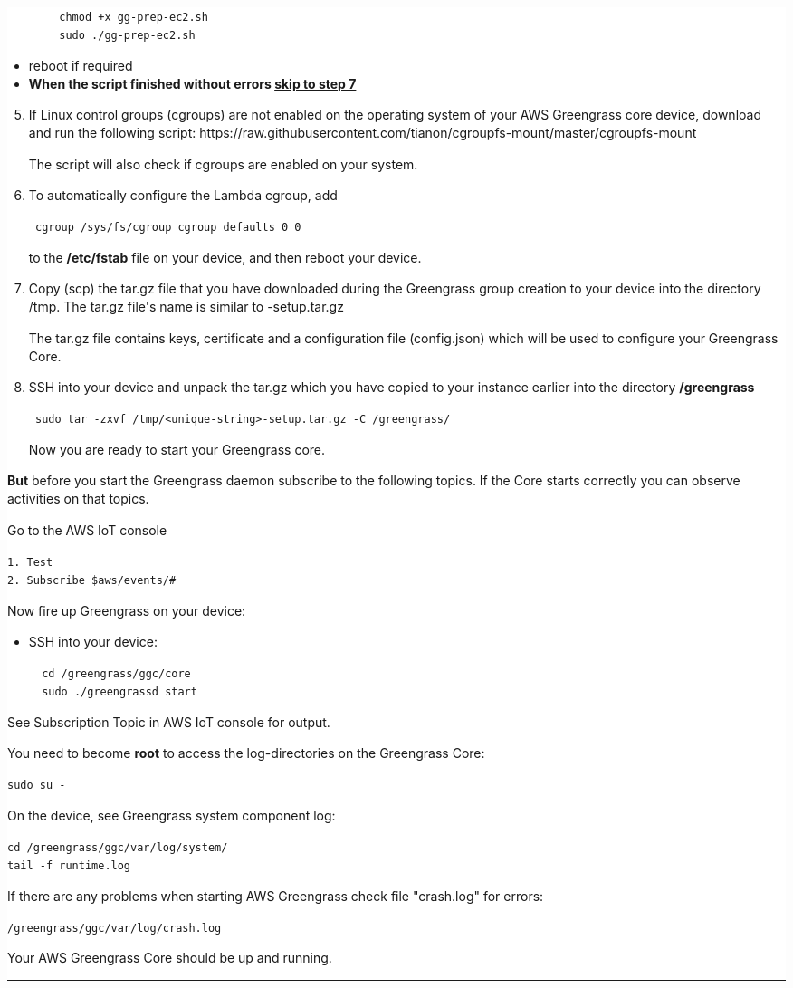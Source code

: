 			chmod +x gg-prep-ec2.sh 
			sudo ./gg-prep-ec2.sh   	
   * reboot if required
   * **When the script finished without errors [skip to step 7](#step7)**
   
5. If Linux control groups (cgroups) are not enabled on the operating system of your AWS Greengrass core device, download and run the following script: <https://raw.githubusercontent.com/tianon/cgroupfs-mount/master/cgroupfs-mount>

	The script will also check if cgroups are enabled on your system.
	
6. To automatically configure the Lambda cgroup, add 

		cgroup /sys/fs/cgroup cgroup defaults 0 0
		
	to the **/etc/fstab** file on your device, and then reboot your device.

7. Copy (scp) the tar.gz file that you have downloaded during the Greengrass group creation to your device into the directory /tmp. The tar.gz file's name is similar to <unique-string>-setup.tar.gz

	The tar.gz file contains keys, certificate and a configuration file (config.json) which will be used to configure your Greengrass Core.

8. SSH into your device and unpack the tar.gz which you have copied to your instance earlier into the directory **/greengrass**

		sudo tar -zxvf /tmp/<unique-string>-setup.tar.gz -C /greengrass/
		
	Now you are ready to start your Greengrass core. 

**But** before you start the Greengrass daemon subscribe to the following topics. If the Core starts correctly you can observe activities on that topics.

Go to the AWS IoT console

	1. Test
	2. Subscribe $aws/events/#

Now fire up Greengrass on your device:

* SSH into your device:

		cd /greengrass/ggc/core
		sudo ./greengrassd start
	
See Subscription Topic in AWS IoT console for output. 

You need to become **root** to access the log-directories on the Greengrass Core:

	sudo su -

On the device, see Greengrass system component log:

	cd /greengrass/ggc/var/log/system/
	tail -f runtime.log
		

If there are any problems when starting AWS Greengrass check file "crash.log" for errors: 

	/greengrass/ggc/var/log/crash.log
	
Your AWS Greengrass Core should be up and running.

---